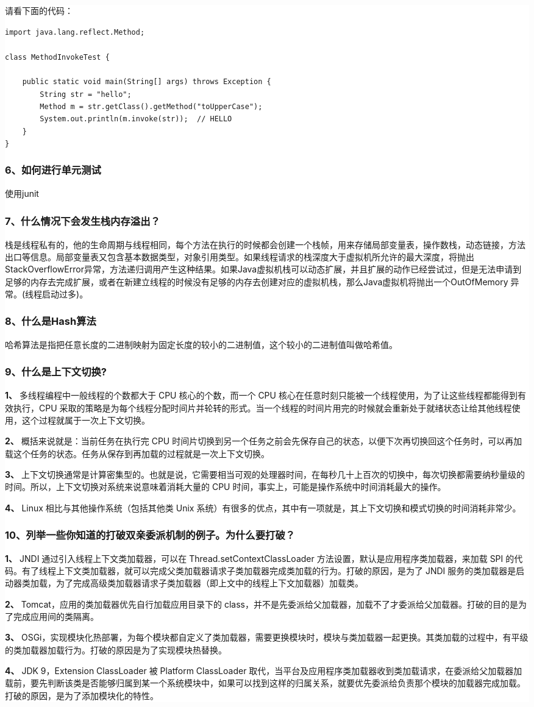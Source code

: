 请看下面的代码：

```
import java.lang.reflect.Method;

class MethodInvokeTest {

    public static void main(String[] args) throws Exception {
        String str = "hello";
        Method m = str.getClass().getMethod("toUpperCase");
        System.out.println(m.invoke(str));  // HELLO
    }
}
```


### 6、如何进行单元测试

使用junit


### 7、什么情况下会发生栈内存溢出？

栈是线程私有的，他的生命周期与线程相同，每个方法在执行的时候都会创建一个栈帧，用来存储局部变量表，操作数栈，动态链接，方法出口等信息。局部变量表又包含基本数据类型，对象引用类型。如果线程请求的栈深度大于虚拟机所允许的最大深度，将抛出StackOverflowError异常，方法递归调用产生这种结果。如果Java虚拟机栈可以动态扩展，并且扩展的动作已经尝试过，但是无法申请到足够的内存去完成扩展，或者在新建立线程的时候没有足够的内存去创建对应的虚拟机栈，那么Java虚拟机将抛出一个OutOfMemory 异常。(线程启动过多)。


### 8、什么是Hash算法

哈希算法是指把任意长度的二进制映射为固定长度的较小的二进制值，这个较小的二进制值叫做哈希值。


### 9、什么是上下文切换?

**1、** 多线程编程中一般线程的个数都大于 CPU 核心的个数，而一个 CPU 核心在任意时刻只能被一个线程使用，为了让这些线程都能得到有效执行，CPU 采取的策略是为每个线程分配时间片并轮转的形式。当一个线程的时间片用完的时候就会重新处于就绪状态让给其他线程使用，这个过程就属于一次上下文切换。

**2、** 概括来说就是：当前任务在执行完 CPU 时间片切换到另一个任务之前会先保存自己的状态，以便下次再切换回这个任务时，可以再加载这个任务的状态。任务从保存到再加载的过程就是一次上下文切换。

**3、** 上下文切换通常是计算密集型的。也就是说，它需要相当可观的处理器时间，在每秒几十上百次的切换中，每次切换都需要纳秒量级的时间。所以，上下文切换对系统来说意味着消耗大量的 CPU 时间，事实上，可能是操作系统中时间消耗最大的操作。

**4、** Linux 相比与其他操作系统（包括其他类 Unix 系统）有很多的优点，其中有一项就是，其上下文切换和模式切换的时间消耗非常少。


### 10、列举一些你知道的打破双亲委派机制的例子。为什么要打破？

**1、** JNDI 通过引入线程上下文类加载器，可以在 Thread.setContextClassLoader 方法设置，默认是应用程序类加载器，来加载 SPI 的代码。有了线程上下文类加载器，就可以完成父类加载器请求子类加载器完成类加载的行为。打破的原因，是为了 JNDI 服务的类加载器是启动器类加载，为了完成高级类加载器请求子类加载器（即上文中的线程上下文加载器）加载类。

**2、** Tomcat，应用的类加载器优先自行加载应用目录下的 class，并不是先委派给父加载器，加载不了才委派给父加载器。打破的目的是为了完成应用间的类隔离。

**3、** OSGi，实现模块化热部署，为每个模块都自定义了类加载器，需要更换模块时，模块与类加载器一起更换。其类加载的过程中，有平级的类加载器加载行为。打破的原因是为了实现模块热替换。

**4、** JDK 9，Extension ClassLoader 被 Platform ClassLoader 取代，当平台及应用程序类加载器收到类加载请求，在委派给父加载器加载前，要先判断该类是否能够归属到某一个系统模块中，如果可以找到这样的归属关系，就要优先委派给负责那个模块的加载器完成加载。打破的原因，是为了添加模块化的特性。
